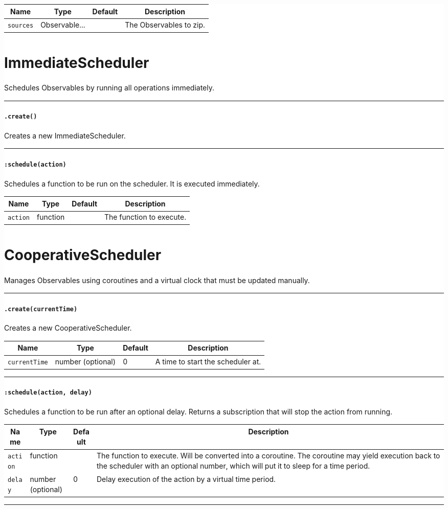 | Name | Type | Default | Description |
|------|------|---------|-------------|
| `sources` | Observable... |  | The Observables to zip. |

# ImmediateScheduler

Schedules Observables by running all operations immediately.

---

#### `.create()`

Creates a new ImmediateScheduler.

---

#### `:schedule(action)`

Schedules a function to be run on the scheduler. It is executed immediately.

| Name | Type | Default | Description |
|------|------|---------|-------------|
| `action` | function |  | The function to execute. |

# CooperativeScheduler

Manages Observables using coroutines and a virtual clock that must be updated manually.

---

#### `.create(currentTime)`

Creates a new CooperativeScheduler.

| Name | Type | Default | Description |
|------|------|---------|-------------|
| `currentTime` | number (optional) | 0 | A time to start the scheduler at. |

---

#### `:schedule(action, delay)`

Schedules a function to be run after an optional delay.  Returns a subscription that will stop the action from running.

| Name | Type | Default | Description |
|------|------|---------|-------------|
| `action` | function |  | The function to execute. Will be converted into a coroutine. The coroutine may yield execution back to the scheduler with an optional number, which will put it to sleep for a time period. |
| `delay` | number (optional) | 0 | Delay execution of the action by a virtual time period. |

---
